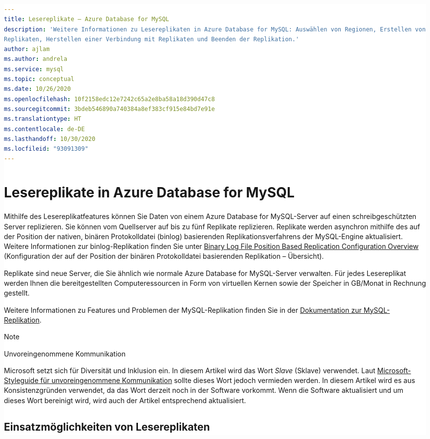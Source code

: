 ```yaml
---
title: Lesereplikate – Azure Database for MySQL
description: 'Weitere Informationen zu Lesereplikaten in Azure Database for MySQL: Auswählen von Regionen, Erstellen von Replikaten, Herstellen einer Verbindung mit Replikaten und Beenden der Replikation.'
author: ajlam
ms.author: andrela
ms.service: mysql
ms.topic: conceptual
ms.date: 10/26/2020
ms.openlocfilehash: 10f2158edc12e7242c65a2e8ba58a18d390d47c8
ms.sourcegitcommit: 3bdeb546890a740384a8ef383cf915e84bd7e91e
ms.translationtype: HT
ms.contentlocale: de-DE
ms.lasthandoff: 10/30/2020
ms.locfileid: "93091309"
---
```

# <a name="read-replicas-in-azure-database-for-mysql"></a>Lesereplikate in Azure Database for MySQL

Mithilfe des Lesereplikatfeatures können Sie Daten von einem Azure Database for MySQL-Server auf einen schreibgeschützten Server replizieren. Sie können vom Quellserver auf bis zu fünf Replikate replizieren. Replikate werden asynchron mithilfe des auf der Position der nativen, binären Protokolldatei (binlog) basierenden Replikationsverfahrens der MySQL-Engine aktualisiert. Weitere Informationen zur binlog-Replikation finden Sie unter [Binary Log File Position Based Replication Configuration Overview](https://dev.mysql.com/doc/refman/5.7/en/binlog-replication-configuration-overview.html) (Konfiguration der auf der Position der binären Protokolldatei basierenden Replikation – Übersicht).

Replikate sind neue Server, die Sie ähnlich wie normale Azure Database for MySQL-Server verwalten. Für jedes Lesereplikat werden Ihnen die bereitgestellten Computeressourcen in Form von virtuellen Kernen sowie der Speicher in GB/Monat in Rechnung gestellt.

Weitere Informationen zu Features und Problemen der MySQL-Replikation finden Sie in der [Dokumentation zur MySQL-Replikation](https://dev.mysql.com/doc/refman/5.7/en/replication-features.html).

> [!NOTE]
> Unvoreingenommene Kommunikation
>
> Microsoft setzt sich für Diversität und Inklusion ein. In diesem Artikel wird das Wort _Slave_ (Sklave) verwendet. Laut [Microsoft-Styleguide für unvoreingenommene Kommunikation](https://github.com/MicrosoftDocs/microsoft-style-guide/blob/master/styleguide/bias-free-communication.md) sollte dieses Wort jedoch vermieden werden. In diesem Artikel wird es aus Konsistenzgründen verwendet, da das Wort derzeit noch in der Software vorkommt. Wenn die Software aktualisiert und um dieses Wort bereinigt wird, wird auch der Artikel entsprechend aktualisiert.
>

## <a name="when-to-use-a-read-replica"></a>Einsatzmöglichkeiten von Lesereplikaten
